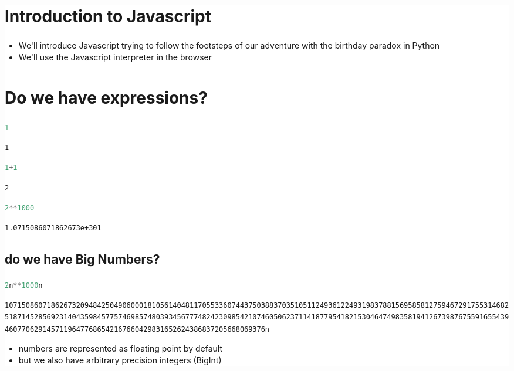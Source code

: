 # Introduction to Javascript

- We'll introduce Javascript trying to follow the footsteps of our adventure with the birthday paradox in Python
- We'll use the Javascript interpreter in the browser

# Do we have expressions?




```javascript
1
```




    1




```javascript
1+1
```




    2




```javascript
2**1000
```




    1.0715086071862673e+301



## do we have Big Numbers?


```javascript
2n**1000n
```




    10715086071862673209484250490600018105614048117055336074437503883703510511249361224931983788156958581275946729175531468251871452856923140435984577574698574803934567774824230985421074605062371141877954182153046474983581941267398767559165543946077062914571196477686542167660429831652624386837205668069376n



* numbers are represented as floating point by default
* but we also have arbitrary precision integers (BigInt)
  